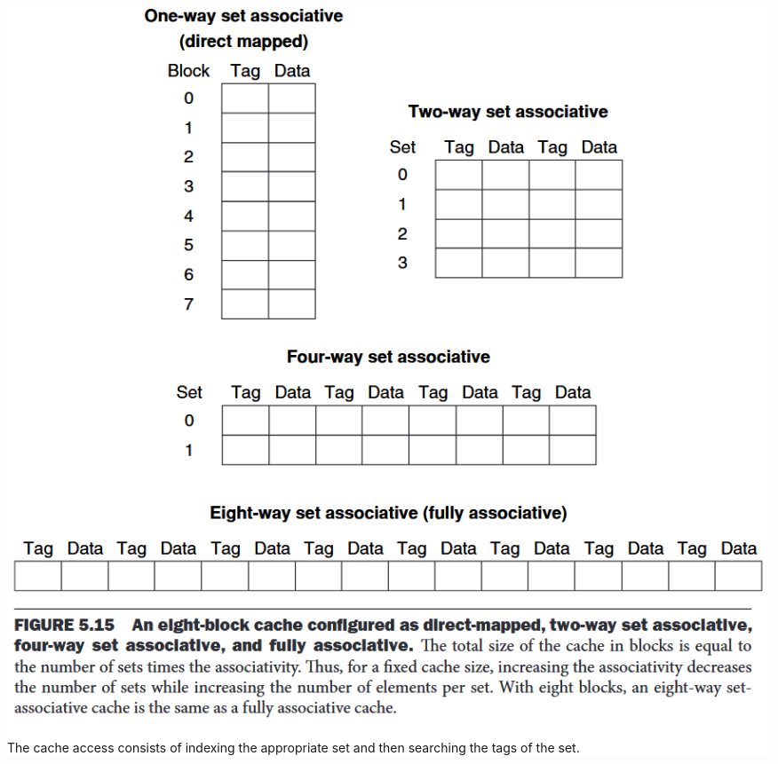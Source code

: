 ![](assets/Fig5.15.png)

The cache access consists of indexing the appropriate set and then searching the tags of the set.
